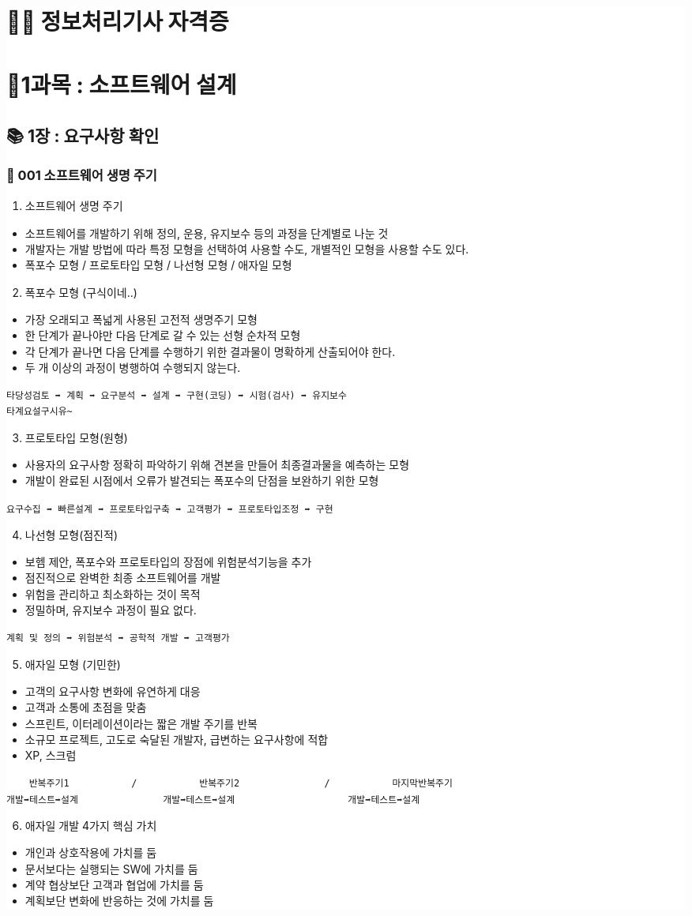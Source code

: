 # ‍🏄‍♂️ 정보처리기사 자격증 

# 🐋1과목 : 소프트웨어 설계

## 📚 1장 : 요구사항 확인

### 👏 001 소프트웨어 생명 주기

1. 소프트웨어 생명 주기
   
- 소프트웨어를 개발하기 위해 정의, 운용, 유지보수 등의 과정을 단계별로 나눈 것
- 개발자는 개발 방법에 따라 특정 모형을 선택하여 사용할 수도, 개별적인 모형을 사용할 수도 있다. 
- 폭포수 모형 / 프로토타입 모형 / 나선형 모형 / 애자일 모형 

2. 폭포수 모형 (구식이네..)

- 가장 오래되고 폭넓게 사용된 고전적 생명주기 모형
- 한 단계가 끝나야만 다음 단계로 갈 수 있는 선형 순차적 모형
- 각 단계가 끝나면 다음 단계를 수행하기 위한 결과물이 명확하게 산출되어야 한다. 
- 두 개 이상의 과정이 병행하여 수행되지 않는다. 
```
타당성검토 ➡ 계획 ➡ 요구분석 ➡ 설계 ➡ 구현(코딩) ➡ 시험(검사) ➡ 유지보수 
타계요설구시유~
```

3. 프로토타입 모형(원형)

- 사용자의 요구사항 정확히 파악하기 위해 견본을 만들어 최종결과물을 예측하는 모형 
- 개발이 완료된 시점에서 오류가 발견되는 폭포수의 단점을 보완하기 위한 모형
```
요구수집 ➡ 빠른설계 ➡ 프로토타입구축 ➡ 고객평가 ➡ 프로토타입조정 ➡ 구현
```
4. 나선형 모형(점진적)

- 보헴 제안, 폭포수와 프로토타입의 장점에 위험분석기능을 추가
- 점진적으로 완벽한 최종 소프트웨어를 개발
- 위험을 관리하고 최소화하는 것이 목적
- 정밀하며, 유지보수 과정이 필요 없다. 
```
계획 및 정의 ➡ 위험분석 ➡ 공학적 개발 ➡ 고객평가 
```
5. 애자일 모형 (기민한)

- 고객의 요구사항 변화에 유연하게 대응
- 고객과 소통에 초점을 맞춤
- 스프린트, 이터레이션이라는 짧은 개발 주기를 반복
- 소규모 프로젝트, 고도로  숙달된 개발자, 급변하는 요구사항에 적합
- XP, 스크럼 

```
    반복주기1           /           반복주기2               /           마지막반복주기
개발➡테스트➡설계               개발➡테스트➡설계                    개발➡테스트➡설계
```
6. 애자일 개발  4가지 핵심 가치
- 개인과 상호작용에 가치를 둠
- 문서보다는 실행되는 SW에 가치를 둠
- 계약 협상보단 고객과 협업에 가치를 둠
- 계획보단 변화에 반응하는 것에 가치를 둠
